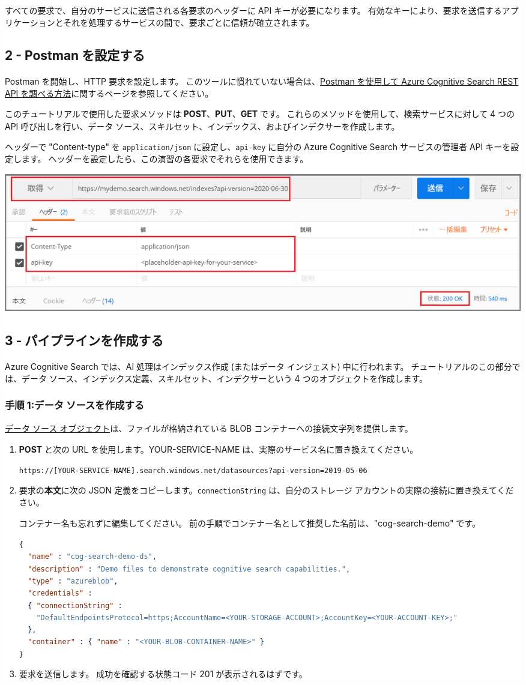 すべての要求で、自分のサービスに送信される各要求のヘッダーに API キーが必要になります。 有効なキーにより、要求を送信するアプリケーションとそれを処理するサービスの間で、要求ごとに信頼が確立されます。

## <a name="2---set-up-postman"></a>2 - Postman を設定する

Postman を開始し、HTTP 要求を設定します。 このツールに慣れていない場合は、[Postman を使用して Azure Cognitive Search REST API を調べる方法](search-get-started-postman.md)に関するページを参照してください。

このチュートリアルで使用した要求メソッドは **POST**、**PUT**、**GET** です。 これらのメソッドを使用して、検索サービスに対して 4 つの API 呼び出しを行い、データ ソース、スキルセット、インデックス、およびインデクサーを作成します。

ヘッダーで "Content-type" を `application/json` に設定し、`api-key` に自分の Azure Cognitive Search サービスの管理者 API キーを設定します。 ヘッダーを設定したら、この演習の各要求でそれらを使用できます。

  ![Postman の要求 URL とヘッダー](media/search-get-started-postman/postman-url.png "Postman の要求 URL とヘッダー")

## <a name="3---create-the-pipeline"></a>3 - パイプラインを作成する

Azure Cognitive Search では、AI 処理はインデックス作成 (またはデータ インジェスト) 中に行われます。 チュートリアルのこの部分では、データ ソース、インデックス定義、スキルセット、インデクサーという 4 つのオブジェクトを作成します。 

### <a name="step-1-create-a-data-source"></a>手順 1:データ ソースを作成する

[データ ソース オブジェクト](https://docs.microsoft.com/rest/api/searchservice/create-data-source)は、ファイルが格納されている BLOB コンテナーへの接続文字列を提供します。

1. **POST** と次の URL を使用します。YOUR-SERVICE-NAME は、実際のサービス名に置き換えてください。

   ```http
   https://[YOUR-SERVICE-NAME].search.windows.net/datasources?api-version=2019-05-06
   ```

1. 要求の**本文**に次の JSON 定義をコピーします。`connectionString` は、自分のストレージ アカウントの実際の接続に置き換えてください。 

   コンテナー名も忘れずに編集してください。 前の手順でコンテナー名として推奨した名前は、"cog-search-demo" です。

    ```json
    {
      "name" : "cog-search-demo-ds",
      "description" : "Demo files to demonstrate cognitive search capabilities.",
      "type" : "azureblob",
      "credentials" :
      { "connectionString" :
        "DefaultEndpointsProtocol=https;AccountName=<YOUR-STORAGE-ACCOUNT>;AccountKey=<YOUR-ACCOUNT-KEY>;"
      },
      "container" : { "name" : "<YOUR-BLOB-CONTAINER-NAME>" }
    }
    ```
1. 要求を送信します。 成功を確認する状態コード 201 が表示されるはずです。 
